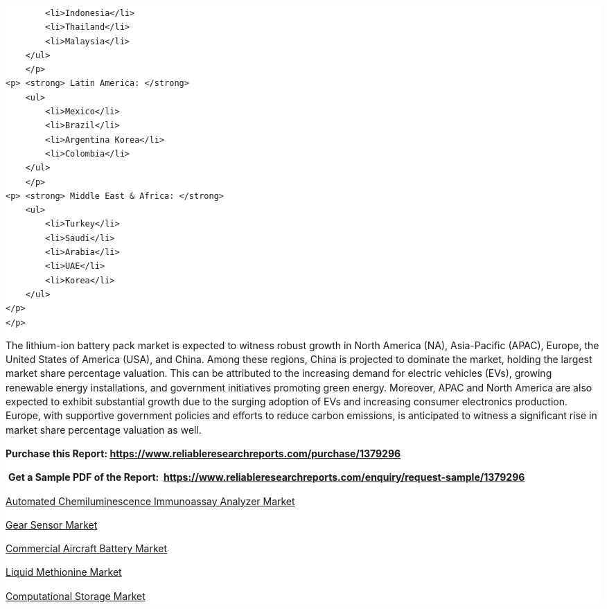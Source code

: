             <li>Indonesia</li>
            <li>Thailand</li>
            <li>Malaysia</li>
        </ul>
        </p> 
    <p> <strong> Latin America: </strong>
        <ul>
            <li>Mexico</li>
            <li>Brazil</li>
            <li>Argentina Korea</li>
            <li>Colombia</li>
        </ul>
        </p> 
    <p> <strong> Middle East & Africa: </strong>
        <ul>
            <li>Turkey</li>
            <li>Saudi</li>
            <li>Arabia</li>
            <li>UAE</li>
            <li>Korea</li>
        </ul>
    </p>
    </p>
<p><p>The lithium-ion battery pack market is expected to witness robust growth in North America (NA), Asia-Pacific (APAC), Europe, the United States of America (USA), and China. Among these regions, China is projected to dominate the market, holding the largest market share percentage valuation. This can be attributed to the increasing demand for electric vehicles (EVs), growing renewable energy installations, and government initiatives promoting green energy. Moreover, APAC and North America are also expected to exhibit substantial growth due to the surging adoption of EVs and increasing consumer electronics production. Europe, with supportive government policies and efforts to reduce carbon emissions, is anticipated to witness a significant rise in market share percentage valuation as well.</p></p>
<p><strong>Purchase this Report: <a href="https://www.reliableresearchreports.com/purchase/1379296">https://www.reliableresearchreports.com/purchase/1379296</a></strong></p>
<p>&nbsp;<strong>Get a Sample PDF of the Report:&nbsp;&nbsp;<a href="https://www.reliableresearchreports.com/enquiry/request-sample/1379296">https://www.reliableresearchreports.com/enquiry/request-sample/1379296</a></strong></p>
<p><strong></strong></p>
<p><p><a href="https://medium.com/@ruthmorales25/automated-chemiluminescence-immunoassay-analyzer-market-size-growth-forecast-2023-2030-0f66320073a6">Automated Chemiluminescence Immunoassay Analyzer Market</a></p><p><a href="https://www.linkedin.com/pulse/gear-sensor-market-challenges-opportunities-growth-drivers-rfkme/">Gear Sensor Market</a></p><p><a href="https://github.com/AKSHATREPORTPRIME/Market-Research-Report-List-1/blob/main/commercial-aircraft-battery-market.md">Commercial Aircraft Battery Market</a></p><p><a href="https://medium.com/@margaretlee84/liquid-methionine-market-size-growth-forecast-2023-2030-6ef67bfa49ab">Liquid Methionine Market</a></p><p><a href="https://www.linkedin.com/pulse/computational-storage-market-insights-players-forecast-czmhe/">Computational Storage Market</a></p></p>
